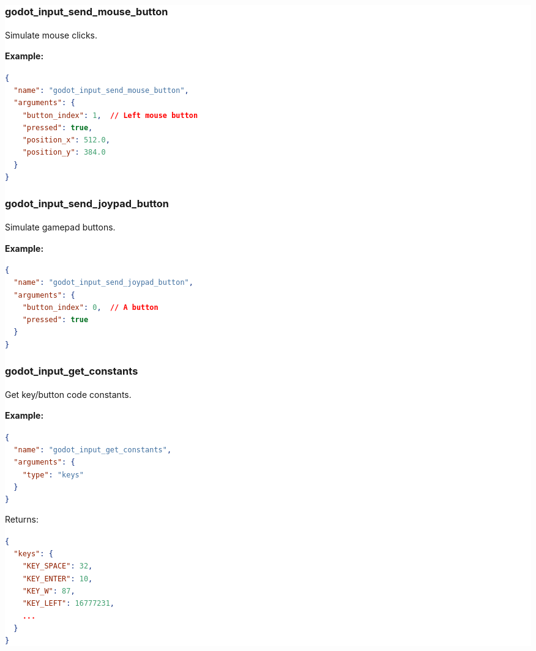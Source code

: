 ### godot_input_send_mouse_button
Simulate mouse clicks.

**Example:**
```json
{
  "name": "godot_input_send_mouse_button",
  "arguments": {
    "button_index": 1,  // Left mouse button
    "pressed": true,
    "position_x": 512.0,
    "position_y": 384.0
  }
}
```

### godot_input_send_joypad_button
Simulate gamepad buttons.

**Example:**
```json
{
  "name": "godot_input_send_joypad_button",
  "arguments": {
    "button_index": 0,  // A button
    "pressed": true
  }
}
```

### godot_input_get_constants
Get key/button code constants.

**Example:**
```json
{
  "name": "godot_input_get_constants",
  "arguments": {
    "type": "keys"
  }
}
```

Returns:
```json
{
  "keys": {
    "KEY_SPACE": 32,
    "KEY_ENTER": 10,
    "KEY_W": 87,
    "KEY_LEFT": 16777231,
    ...
  }
}
```
